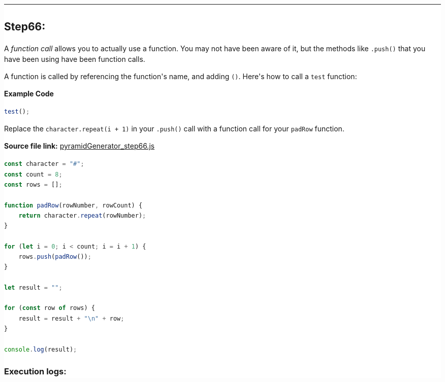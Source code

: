 
---

## Step66:

<p>A <dfn>function call</dfn> allows you to actually use a function. You may not have been aware of it, but the methods like <code>.push()</code> that you have been using have been function calls.</p>

<p>A function is called by referencing the function's name, and adding <code>()</code>. Here's how to call a <code>test</code> function:</p>

**Example Code**

```js
test();
```

<p>Replace the <code>character.repeat(i + 1)</code> in your <code>.push()</code> call with a function call for your <code>padRow</code> function.</p>

**Source file link:** [pyramidGenerator_step66.js](./pyramidGenerator_step66.js)


```js
const character = "#";
const count = 8;
const rows = [];

function padRow(rowNumber, rowCount) {
    return character.repeat(rowNumber);
}

for (let i = 0; i < count; i = i + 1) {
    rows.push(padRow());
}

let result = "";

for (const row of rows) {
    result = result + "\n" + row;
}

console.log(result);

```


### Execution logs: 

    
    
    
    
    
    
    
    
    
